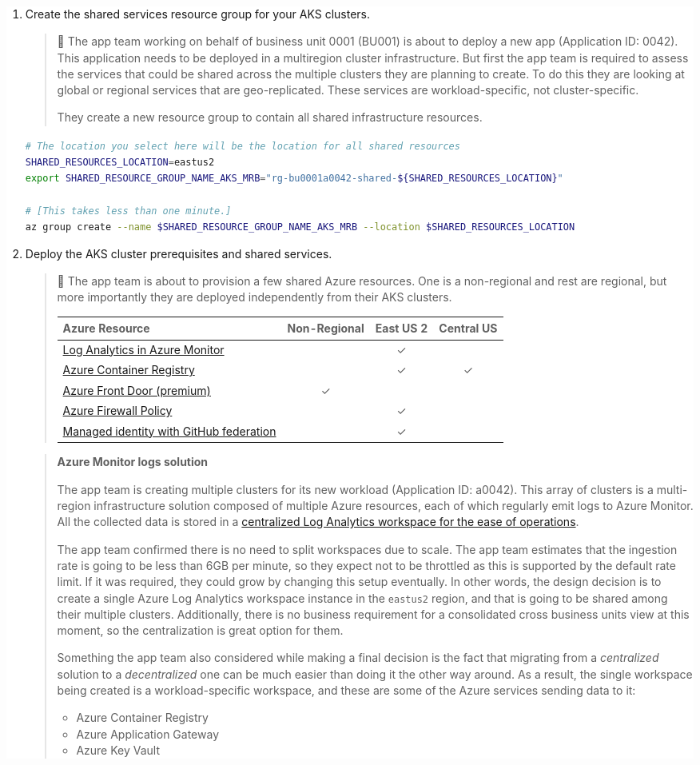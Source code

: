 1. Create the shared services resource group for your AKS clusters.

   > :book: The app team working on behalf of business unit 0001 (BU001) is about to deploy a new app (Application ID: 0042). This application needs to be deployed in a multiregion cluster infrastructure. But first the app team is required to assess the services that could be shared across the multiple clusters they are planning to create. To do this they are looking at global or regional services that are geo-replicated. These services are workload-specific, not cluster-specific.
   >
   > They create a new resource group to contain all shared infrastructure resources.

   ```bash
   # The location you select here will be the location for all shared resources
   SHARED_RESOURCES_LOCATION=eastus2
   export SHARED_RESOURCE_GROUP_NAME_AKS_MRB="rg-bu0001a0042-shared-${SHARED_RESOURCES_LOCATION}"
   
   # [This takes less than one minute.]
   az group create --name $SHARED_RESOURCE_GROUP_NAME_AKS_MRB --location $SHARED_RESOURCES_LOCATION
   ```

1. Deploy the AKS cluster prerequisites and shared services.

   > :book: The app team is about to provision a few shared Azure resources. One is a non-regional and rest are regional, but more importantly they are deployed independently from their AKS clusters.
   >
   > | Azure Resource                                                                                                   | Non-Regional | East US 2 | Central US |
   > |:---------------------------------------------------------------------------------------------------------------- | :----------: | :-------: | :--------: |
   > | [Log Analytics in Azure Monitor](https://learn.microsoft.com/azure/azure-monitor/logs/log-analytics-overview)    |              |     ✓     |            |
   > | [Azure Container Registry](https://learn.microsoft.com/azure/container-registry/)                                |              |     ✓     |     ✓      |
   > | [Azure Front Door (premium)](https://learn.microsoft.com/azure/frontdoor/front-door-overview)                    |      ✓       |           |            |
   > | [Azure Firewall Policy](https://learn.microsoft.com/azure/firewall-manager/policy-overview)                      |              |     ✓     |            |
   > | [Managed identity with GitHub federation](https://learn.microsoft.com/azure/developer/github/connect-from-azure) |              |     ✓     |            |

   > **Azure Monitor logs solution**
   >
   > The app team is creating multiple clusters for its new workload (Application ID: a0042). This array of clusters is a multi-region infrastructure solution composed of  multiple Azure resources, each of which regularly emit logs to Azure Monitor. All the collected data is stored in a [centralized Log Analytics workspace for the ease of operations](https://learn.microsoft.com/azure/azure-monitor/logs/workspace-design).
   >
   > The app team confirmed there is no need to split workspaces due to scale. The app team estimates that the ingestion rate is going to be less than 6GB per minute, so they expect not to be throttled as this is supported by the default rate limit. If it was required, they could grow by changing this setup eventually. In other words, the design decision is to create a single Azure Log Analytics workspace instance in the `eastus2` region, and that is going to be shared among their multiple clusters. Additionally, there is no business requirement for a consolidated cross business units view at this moment, so the centralization is great option for them.
   >
   > Something the app team also considered while making a final decision is the fact that migrating from a *centralized* solution to a *decentralized* one can be much easier than doing it the other way around. As a result, the single workspace being created is a workload-specific workspace, and these are some of the Azure services sending data to it:
   >
   > - Azure Container Registry
   > - Azure Application Gateway
   > - Azure Key Vault
   >